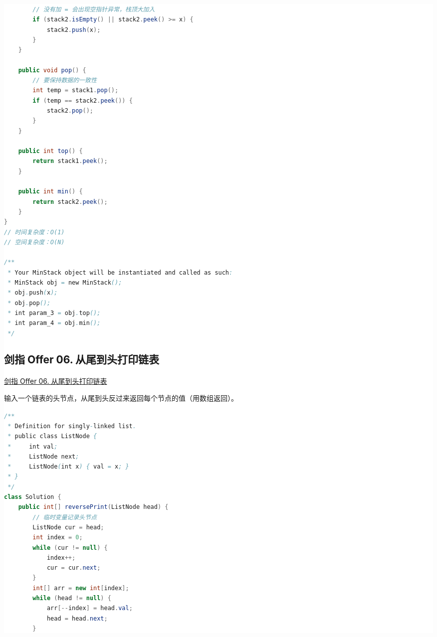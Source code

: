 ```java
        // 没有加 = 会出现空指针异常，栈顶大加入
        if (stack2.isEmpty() || stack2.peek() >= x) {
            stack2.push(x);
        }
    }
    
    public void pop() {
        // 要保持数据的一致性
        int temp = stack1.pop();
        if (temp == stack2.peek()) {
            stack2.pop();
        }
    }
    
    public int top() {
        return stack1.peek();
    }
    
    public int min() {
        return stack2.peek();
    }
}
// 时间复杂度：O(1)
// 空间复杂度：O(N)

/**
 * Your MinStack object will be instantiated and called as such:
 * MinStack obj = new MinStack();
 * obj.push(x);
 * obj.pop();
 * int param_3 = obj.top();
 * int param_4 = obj.min();
 */
```
## 剑指 Offer 06. 从尾到头打印链表

 [剑指 Offer 06. 从尾到头打印链表](https://leetcode-cn.com/problems/cong-wei-dao-tou-da-yin-lian-biao-lcof/)

输入一个链表的头节点，从尾到头反过来返回每个节点的值（用数组返回）。

```java
/**
 * Definition for singly-linked list.
 * public class ListNode {
 *     int val;
 *     ListNode next;
 *     ListNode(int x) { val = x; }
 * }
 */
class Solution {
    public int[] reversePrint(ListNode head) {
        // 临时变量记录头节点
        ListNode cur = head;
        int index = 0;
        while (cur != null) {
            index++;
            cur = cur.next;
        }
        int[] arr = new int[index];
        while (head != null) {
            arr[--index] = head.val;
            head = head.next;
        }
```